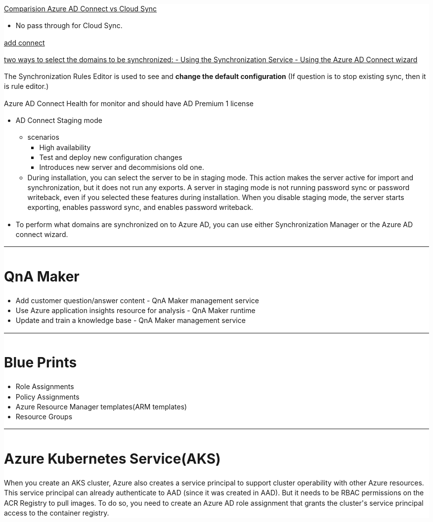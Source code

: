 [Comparision Azure AD Connect vs Cloud Sync](https://docs.microsoft.com/en-us/azure/active-directory/cloud-sync/what-is-cloud-sync?toc=https%3A%2F%2Fdocs.microsoft.com%2Fen-us%2Fazure%2Factive-directory%2Fcloud-sync%2Ftoc.json&bc=https%3A%2F%2Fdocs.microsoft.com%2Fen-us%2Fazure%2Fbread%2Ftoc.json)
* No pass through for Cloud Sync.

[add connect](https://www.youtube.com/hashtag/aadconnect)

[two ways to select the domains to be synchronized: - Using the Synchronization Service - Using the Azure AD Connect wizard](https://docs.microsoft.com/en-us/azure/active-directory/hybrid/how-to-connect-sync-configure-filtering#select-the-domains-to-be-synchronized)

The Synchronization Rules Editor is used to see and **change the default configuration** (If question is to stop existing sync, then it is rule editor.)

Azure AD Connect Health for monitor and should have AD Premium 1 license

* AD Connect Staging mode
  * scenarios
    * High availability
    * Test and deploy new configuration changes
    * Introduces new server and decommisions old one.
  * During installation, you can select the server to be in staging mode. This action makes the server active for import and synchronization, but it does not run any exports. A server in staging mode is not running password sync or password writeback, even if you selected these features during installation. When you disable staging mode, the server starts exporting, enables password sync, and enables password writeback.

* To perform what domains are synchronized on to Azure AD, you can use either Synchronization Manager or the Azure AD connect wizard.
____


# QnA Maker
* Add customer question/answer content - QnA Maker management service
* Use Azure application insights resource for analysis - QnA Maker runtime
* Update and train a knowledge base - QnA Maker management service

____


# Blue Prints
* Role Assignments
* Policy Assignments
* Azure Resource Manager templates(ARM templates)
* Resource Groups

____

# Azure Kubernetes Service(AKS)

When you create an AKS cluster, Azure also creates a service principal to support cluster operability with other Azure resources. This service principal can already authenticate to AAD (since it was created in AAD).
But it needs to be RBAC permissions on the ACR Registry to pull images. To do so, you need to create an Azure AD role assignment that grants the cluster's service principal access to the container registry.
